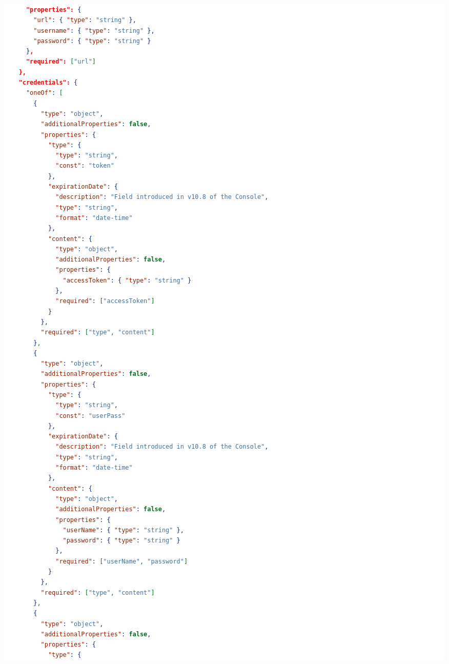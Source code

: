 ```json
      "properties": {
        "url": { "type": "string" },
        "username": { "type": "string" },
        "password": { "type": "string" }
      },
      "required": ["url"]
    },
    "credentials": {
      "oneOf": [
        {
          "type": "object",
          "additionalProperties": false,
          "properties": {
            "type": {
              "type": "string",
              "const": "token"
            },
            "expirationDate": {
              "description": "Field introduced in v10.8 of the Console",
              "type": "string",
              "format": "date-time"
            },
            "content": {
              "type": "object",
              "additionalProperties": false,
              "properties": {
                "accessToken": { "type": "string" }
              },
              "required": ["accessToken"]
            }
          },
          "required": ["type", "content"]
        },
        {
          "type": "object",
          "additionalProperties": false,
          "properties": {
            "type": {
              "type": "string",
              "const": "userPass"
            },
            "expirationDate": {
              "description": "Field introduced in v10.8 of the Console",
              "type": "string",
              "format": "date-time"
            },
            "content": {
              "type": "object",
              "additionalProperties": false,
              "properties": {
                "userName": { "type": "string" },
                "password": { "type": "string" }  
              },
              "required": ["userName", "password"]
            }
          },
          "required": ["type", "content"]
        },
        {
          "type": "object",
          "additionalProperties": false,
          "properties": {
            "type": {
```